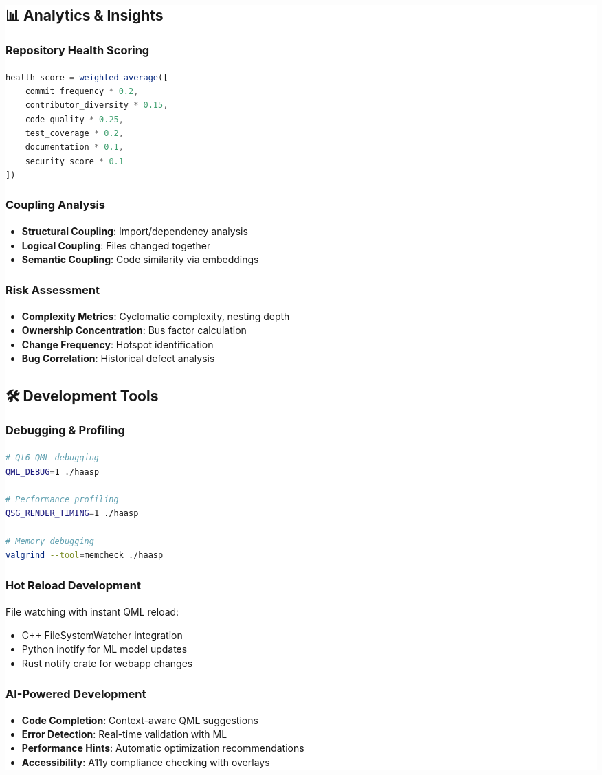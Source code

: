 ## 📊 Analytics & Insights

### Repository Health Scoring
```javascript
health_score = weighted_average([
    commit_frequency * 0.2,
    contributor_diversity * 0.15, 
    code_quality * 0.25,
    test_coverage * 0.2,
    documentation * 0.1,
    security_score * 0.1
])
```

### Coupling Analysis
- **Structural Coupling**: Import/dependency analysis
- **Logical Coupling**: Files changed together
- **Semantic Coupling**: Code similarity via embeddings

### Risk Assessment
- **Complexity Metrics**: Cyclomatic complexity, nesting depth
- **Ownership Concentration**: Bus factor calculation
- **Change Frequency**: Hotspot identification
- **Bug Correlation**: Historical defect analysis

## 🛠️ Development Tools

### Debugging & Profiling
```bash
# Qt6 QML debugging
QML_DEBUG=1 ./haasp

# Performance profiling
QSG_RENDER_TIMING=1 ./haasp

# Memory debugging  
valgrind --tool=memcheck ./haasp
```

### Hot Reload Development
File watching with instant QML reload:
- C++ FileSystemWatcher integration
- Python inotify for ML model updates
- Rust notify crate for webapp changes

### AI-Powered Development
- **Code Completion**: Context-aware QML suggestions
- **Error Detection**: Real-time validation with ML
- **Performance Hints**: Automatic optimization recommendations
- **Accessibility**: A11y compliance checking with overlays
